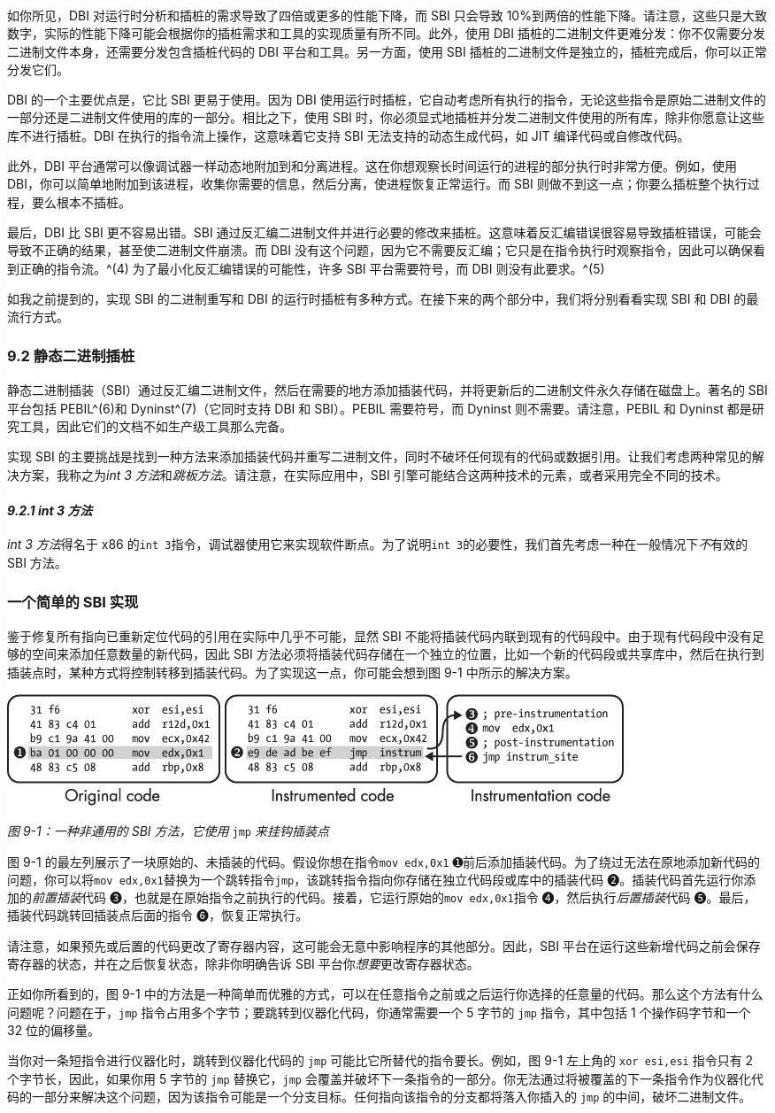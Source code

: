 如你所见，DBI 对运行时分析和插桩的需求导致了四倍或更多的性能下降，而 SBI 只会导致 10%到两倍的性能下降。请注意，这些只是大致数字，实际的性能下降可能会根据你的插桩需求和工具的实现质量有所不同。此外，使用 DBI 插桩的二进制文件更难分发：你不仅需要分发二进制文件本身，还需要分发包含插桩代码的 DBI 平台和工具。另一方面，使用 SBI 插桩的二进制文件是独立的，插桩完成后，你可以正常分发它们。

DBI 的一个主要优点是，它比 SBI 更易于使用。因为 DBI 使用运行时插桩，它自动考虑所有执行的指令，无论这些指令是原始二进制文件的一部分还是二进制文件使用的库的一部分。相比之下，使用 SBI 时，你必须显式地插桩并分发二进制文件使用的所有库，除非你愿意让这些库不进行插桩。DBI 在执行的指令流上操作，这意味着它支持 SBI 无法支持的动态生成代码，如 JIT 编译代码或自修改代码。

此外，DBI 平台通常可以像调试器一样动态地附加到和分离进程。这在你想观察长时间运行的进程的部分执行时非常方便。例如，使用 DBI，你可以简单地附加到该进程，收集你需要的信息，然后分离，使进程恢复正常运行。而 SBI 则做不到这一点；你要么插桩整个执行过程，要么根本不插桩。

最后，DBI 比 SBI 更不容易出错。SBI 通过反汇编二进制文件并进行必要的修改来插桩。这意味着反汇编错误很容易导致插桩错误，可能会导致不正确的结果，甚至使二进制文件崩溃。而 DBI 没有这个问题，因为它不需要反汇编；它只是在指令执行时观察指令，因此可以确保看到正确的指令流。^(4) 为了最小化反汇编错误的可能性，许多 SBI 平台需要符号，而 DBI 则没有此要求。^(5)

如我之前提到的，实现 SBI 的二进制重写和 DBI 的运行时插桩有多种方式。在接下来的两个部分中，我们将分别看看实现 SBI 和 DBI 的最流行方式。

### 9.2 静态二进制插桩

静态二进制插装（SBI）通过反汇编二进制文件，然后在需要的地方添加插装代码，并将更新后的二进制文件永久存储在磁盘上。著名的 SBI 平台包括 PEBIL^(6)和 Dyninst^(7)（它同时支持 DBI 和 SBI）。PEBIL 需要符号，而 Dyninst 则不需要。请注意，PEBIL 和 Dyninst 都是研究工具，因此它们的文档不如生产级工具那么完备。

实现 SBI 的主要挑战是找到一种方法来添加插装代码并重写二进制文件，同时不破坏任何现有的代码或数据引用。让我们考虑两种常见的解决方案，我称之为*int 3 方法*和*跳板方法*。请注意，在实际应用中，SBI 引擎可能结合这两种技术的元素，或者采用完全不同的技术。

#### *9.2.1 int 3 方法*

*int 3 方法*得名于 x86 的`int 3`指令，调试器使用它来实现软件断点。为了说明`int 3`的必要性，我们首先考虑一种在一般情况下*不*有效的 SBI 方法。

### 一个简单的 SBI 实现

鉴于修复所有指向已重新定位代码的引用在实际中几乎不可能，显然 SBI 不能将插装代码内联到现有的代码段中。由于现有代码段中没有足够的空间来添加任意数量的新代码，因此 SBI 方法必须将插装代码存储在一个独立的位置，比如一个新的代码段或共享库中，然后在执行到插装点时，某种方式将控制转移到插装代码。为了实现这一点，你可能会想到图 9-1 中所示的解决方案。

![image](img/f227-01.jpg)

*图 9-1：一种非通用的 SBI 方法，它使用* `jmp` *来挂钩插装点*

图 9-1 的最左列展示了一块原始的、未插装的代码。假设你想在指令`mov edx,0x1` ➊前后添加插装代码。为了绕过无法在原地添加新代码的问题，你可以将`mov edx,0x1`替换为一个跳转指令`jmp`，该跳转指令指向你存储在独立代码段或库中的插装代码 ➋。插装代码首先运行你添加的*前置插装*代码 ➌，也就是在原始指令之前执行的代码。接着，它运行原始的`mov edx,0x1`指令 ➍，然后执行*后置插装*代码 ➎。最后，插装代码跳转回插装点后面的指令 ➏，恢复正常执行。

请注意，如果预先或后置的代码更改了寄存器内容，这可能会无意中影响程序的其他部分。因此，SBI 平台在运行这些新增代码之前会保存寄存器的状态，并在之后恢复状态，除非你明确告诉 SBI 平台你*想要*更改寄存器状态。

正如你所看到的，图 9-1 中的方法是一种简单而优雅的方式，可以在任意指令之前或之后运行你选择的任意量的代码。那么这个方法有什么问题呢？问题在于，`jmp` 指令占用多个字节；要跳转到仪器化代码，你通常需要一个 5 字节的 `jmp` 指令，其中包括 1 个操作码字节和一个 32 位的偏移量。

当你对一条短指令进行仪器化时，跳转到仪器化代码的 `jmp` 可能比它所替代的指令要长。例如，图 9-1 左上角的 `xor esi,esi` 指令只有 2 个字节长，因此，如果你用 5 字节的 `jmp` 替换它，`jmp` 会覆盖并破坏下一条指令的一部分。你无法通过将被覆盖的下一条指令作为仪器化代码的一部分来解决这个问题，因为该指令可能是一个分支目标。任何指向该指令的分支都将落入你插入的 `jmp` 的中间，破坏二进制文件。
